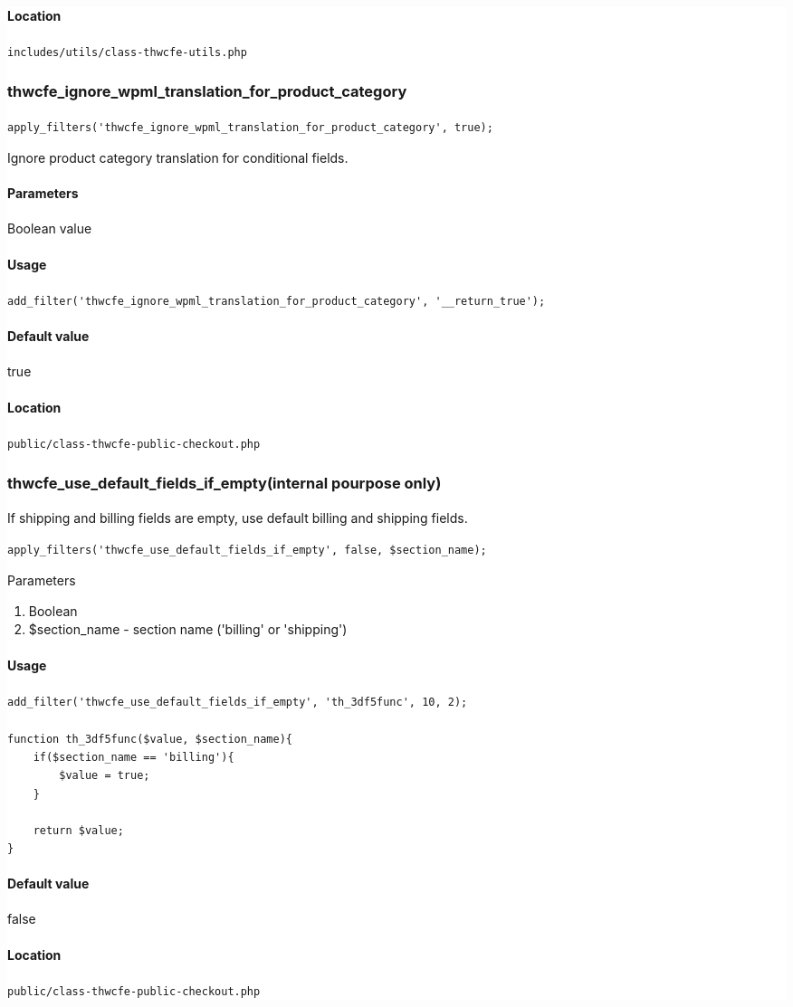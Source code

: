 #### Location

	includes/utils/class-thwcfe-utils.php

### thwcfe_ignore_wpml_translation_for_product_category

	apply_filters('thwcfe_ignore_wpml_translation_for_product_category', true);

Ignore product category translation for conditional fields.

#### Parameters

Boolean value

#### Usage

	add_filter('thwcfe_ignore_wpml_translation_for_product_category', '__return_true');

#### Default value

true

#### Location

	public/class-thwcfe-public-checkout.php

### thwcfe_use_default_fields_if_empty(internal pourpose only)

If shipping and billing fields are empty, use default billing and shipping fields.

	apply_filters('thwcfe_use_default_fields_if_empty', false, $section_name);

Parameters

1. Boolean
2. $section_name - section name ('billing' or 'shipping')

#### Usage

	add_filter('thwcfe_use_default_fields_if_empty', 'th_3df5func', 10, 2);
	
	function th_3df5func($value, $section_name){
		if($section_name == 'billing'){
			$value = true;
		}
		
		return $value;
	}

#### Default value

false

#### Location

	public/class-thwcfe-public-checkout.php
